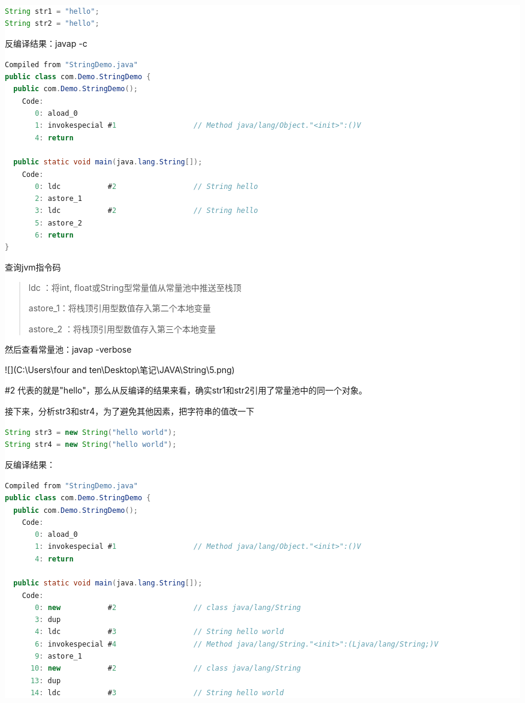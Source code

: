 ```java
String str1 = "hello";
String str2 = "hello";
```

反编译结果：javap -c 

```java
Compiled from "StringDemo.java"
public class com.Demo.StringDemo {
  public com.Demo.StringDemo();
    Code:
       0: aload_0
       1: invokespecial #1                  // Method java/lang/Object."<init>":()V
       4: return

  public static void main(java.lang.String[]);
    Code:
       0: ldc           #2                  // String hello
       2: astore_1					
       3: ldc           #2                  // String hello
       5: astore_2
       6: return
}
```

查询jvm指令码

> ldc ：将int, float或String型常量值从常量池中推送至栈顶
>
> astore_1：将栈顶引用型数值存入第二个本地变量
>
> astore_2 ：将栈顶引用型数值存入第三个本地变量 

然后查看常量池：javap -verbose

![](C:\Users\four and ten\Desktop\笔记\JAVA\String\5.png)

#2 代表的就是"hello"，那么从反编译的结果来看，确实str1和str2引用了常量池中的同一个对象。

接下来，分析str3和str4，为了避免其他因素，把字符串的值改一下

```java
String str3 = new String("hello world");
String str4 = new String("hello world");
```

反编译结果：

```Java
Compiled from "StringDemo.java"
public class com.Demo.StringDemo {
  public com.Demo.StringDemo();
    Code:
       0: aload_0
       1: invokespecial #1                  // Method java/lang/Object."<init>":()V
       4: return

  public static void main(java.lang.String[]);
    Code:
       0: new           #2                  // class java/lang/String
       3: dup
       4: ldc           #3                  // String hello world
       6: invokespecial #4                  // Method java/lang/String."<init>":(Ljava/lang/String;)V
       9: astore_1
      10: new           #2                  // class java/lang/String
      13: dup
      14: ldc           #3                  // String hello world
```